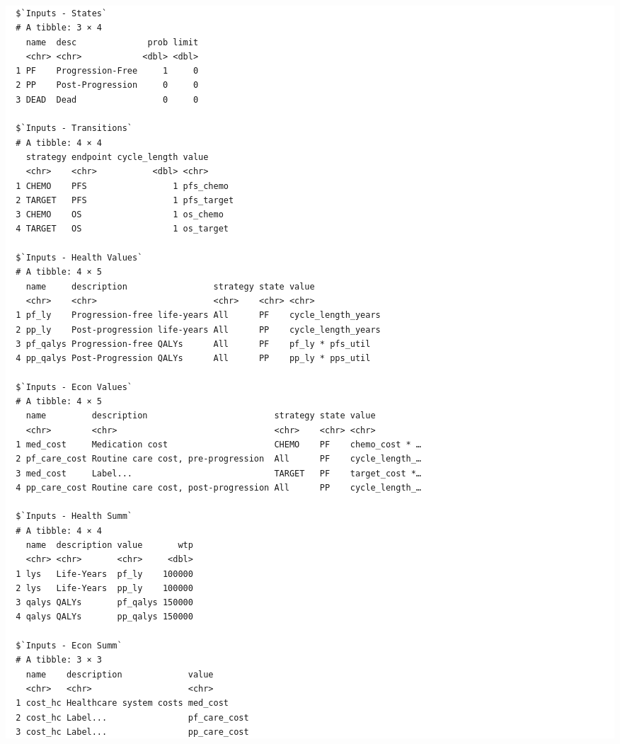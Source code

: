       $`Inputs - States`
      # A tibble: 3 × 4
        name  desc              prob limit
        <chr> <chr>            <dbl> <dbl>
      1 PF    Progression-Free     1     0
      2 PP    Post-Progression     0     0
      3 DEAD  Dead                 0     0
      
      $`Inputs - Transitions`
      # A tibble: 4 × 4
        strategy endpoint cycle_length value     
        <chr>    <chr>           <dbl> <chr>     
      1 CHEMO    PFS                 1 pfs_chemo 
      2 TARGET   PFS                 1 pfs_target
      3 CHEMO    OS                  1 os_chemo  
      4 TARGET   OS                  1 os_target 
      
      $`Inputs - Health Values`
      # A tibble: 4 × 5
        name     description                 strategy state value             
        <chr>    <chr>                       <chr>    <chr> <chr>             
      1 pf_ly    Progression-free life-years All      PF    cycle_length_years
      2 pp_ly    Post-progression life-years All      PP    cycle_length_years
      3 pf_qalys Progression-free QALYs      All      PF    pf_ly * pfs_util  
      4 pp_qalys Post-Progression QALYs      All      PP    pp_ly * pps_util  
      
      $`Inputs - Econ Values`
      # A tibble: 4 × 5
        name         description                         strategy state value         
        <chr>        <chr>                               <chr>    <chr> <chr>         
      1 med_cost     Medication cost                     CHEMO    PF    chemo_cost * …
      2 pf_care_cost Routine care cost, pre-progression  All      PF    cycle_length_…
      3 med_cost     Label...                            TARGET   PF    target_cost *…
      4 pp_care_cost Routine care cost, post-progression All      PP    cycle_length_…
      
      $`Inputs - Health Summ`
      # A tibble: 4 × 4
        name  description value       wtp
        <chr> <chr>       <chr>     <dbl>
      1 lys   Life-Years  pf_ly    100000
      2 lys   Life-Years  pp_ly    100000
      3 qalys QALYs       pf_qalys 150000
      4 qalys QALYs       pp_qalys 150000
      
      $`Inputs - Econ Summ`
      # A tibble: 3 × 3
        name    description             value       
        <chr>   <chr>                   <chr>       
      1 cost_hc Healthcare system costs med_cost    
      2 cost_hc Label...                pf_care_cost
      3 cost_hc Label...                pp_care_cost
      